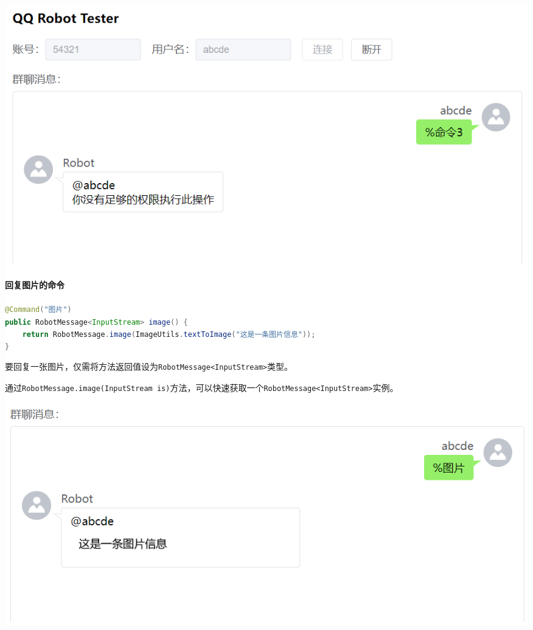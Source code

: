 ![](./img/development/4.png)

#### 回复图片的命令
```java
@Command("图片")
public RobotMessage<InputStream> image() {
    return RobotMessage.image(ImageUtils.textToImage("这是一条图片信息"));
}
```
要回复一张图片，仅需将方法返回值设为`RobotMessage<InputStream>`类型。

通过`RobotMessage.image(InputStream is)`方法，可以快速获取一个`RobotMessage<InputStream>`实例。

![](./img/development/5.png)
